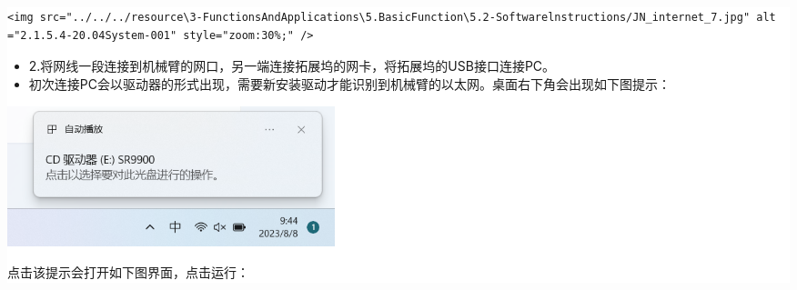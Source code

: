     <img src="../../../resource\3-FunctionsAndApplications\5.BasicFunction\5.2-Softwarelnstructions/JN_internet_7.jpg" alt="2.1.5.4-20.04System-001" style="zoom:30%;" />

- 2.将网线一段连接到机械臂的网口，另一端连接拓展坞的网卡，将拓展坞的USB接口连接PC。
- 初次连接PC会以驱动器的形式出现，需要新安装驱动才能识别到机械臂的以太网。桌面右下角会出现如下图提示：

<img src="../../../resource\3-FunctionsAndApplications\5.BasicFunction\5.2-Softwarelnstructions/JN_internet_8.png" alt="2.1.5.4-20.04System-001" style="zoom:70%;" />

点击该提示会打开如下图界面，点击运行：
